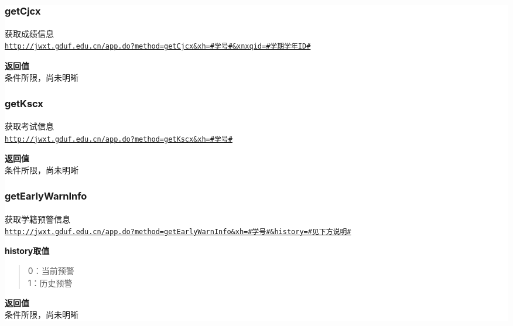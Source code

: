 ### getCjcx
获取成绩信息\
<code>http://jwxt.gduf.edu.cn/app.do?method=getCjcx&xh=#学号#&xnxqid=#学期学年ID#</code>

**返回值**\
条件所限，尚未明晰

### getKscx
获取考试信息\
<code>http://jwxt.gduf.edu.cn/app.do?method=getKscx&xh=#学号#</code>

**返回值**\
条件所限，尚未明晰

### getEarlyWarnInfo
获取学籍预警信息\
<code>http://jwxt.gduf.edu.cn/app.do?method=getEarlyWarnInfo&xh=#学号#&history=#见下方说明#</code>

**history取值**
> 0：当前预警\
1：历史预警

**返回值**\
条件所限，尚未明晰
